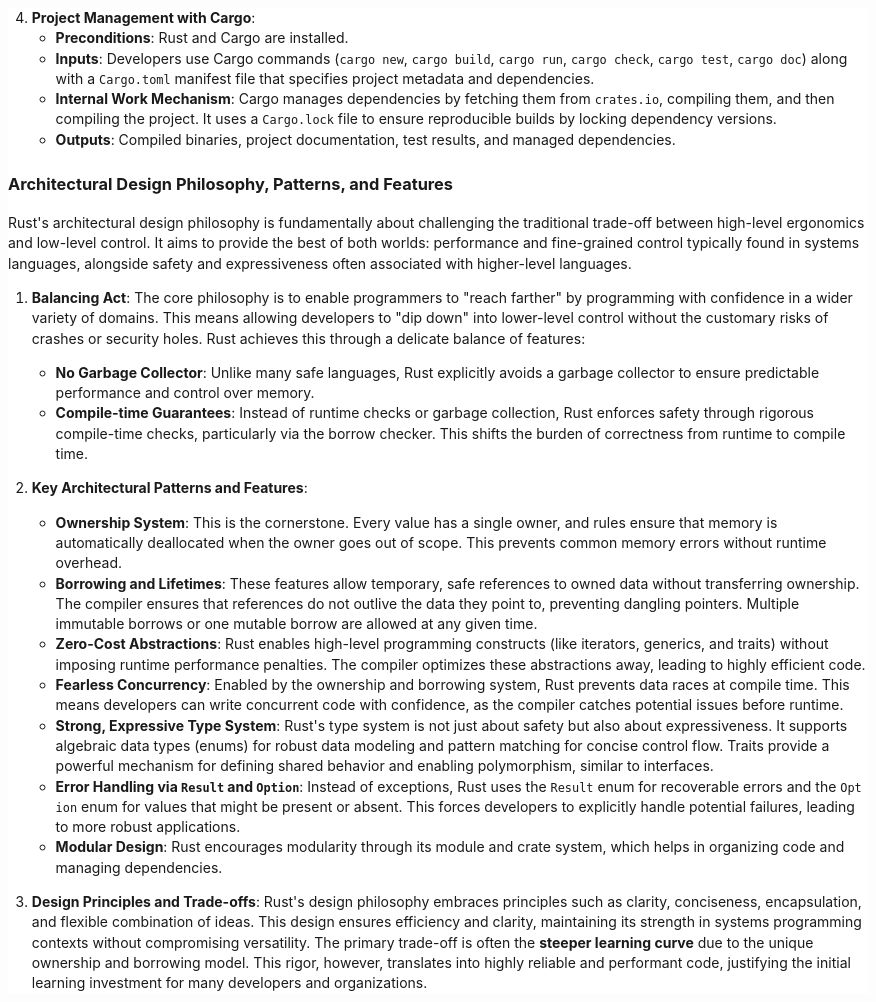 4.  **Project Management with Cargo**:
    *   **Preconditions**: Rust and Cargo are installed.
    *   **Inputs**: Developers use Cargo commands (`cargo new`, `cargo build`, `cargo run`, `cargo check`, `cargo test`, `cargo doc`) along with a `Cargo.toml` manifest file that specifies project metadata and dependencies.
    *   **Internal Work Mechanism**: Cargo manages dependencies by fetching them from `crates.io`, compiling them, and then compiling the project. It uses a `Cargo.lock` file to ensure reproducible builds by locking dependency versions.
    *   **Outputs**: Compiled binaries, project documentation, test results, and managed dependencies.

### Architectural Design Philosophy, Patterns, and Features

Rust's architectural design philosophy is fundamentally about challenging the traditional trade-off between high-level ergonomics and low-level control. It aims to provide the best of both worlds: performance and fine-grained control typically found in systems languages, alongside safety and expressiveness often associated with higher-level languages.

1.  **Balancing Act**: The core philosophy is to enable programmers to "reach farther" by programming with confidence in a wider variety of domains. This means allowing developers to "dip down" into lower-level control without the customary risks of crashes or security holes. Rust achieves this through a delicate balance of features:
    *   **No Garbage Collector**: Unlike many safe languages, Rust explicitly avoids a garbage collector to ensure predictable performance and control over memory.
    *   **Compile-time Guarantees**: Instead of runtime checks or garbage collection, Rust enforces safety through rigorous compile-time checks, particularly via the borrow checker. This shifts the burden of correctness from runtime to compile time.

2.  **Key Architectural Patterns and Features**:
    *   **Ownership System**: This is the cornerstone. Every value has a single owner, and rules ensure that memory is automatically deallocated when the owner goes out of scope. This prevents common memory errors without runtime overhead.
    *   **Borrowing and Lifetimes**: These features allow temporary, safe references to owned data without transferring ownership. The compiler ensures that references do not outlive the data they point to, preventing dangling pointers. Multiple immutable borrows or one mutable borrow are allowed at any given time.
    *   **Zero-Cost Abstractions**: Rust enables high-level programming constructs (like iterators, generics, and traits) without imposing runtime performance penalties. The compiler optimizes these abstractions away, leading to highly efficient code.
    *   **Fearless Concurrency**: Enabled by the ownership and borrowing system, Rust prevents data races at compile time. This means developers can write concurrent code with confidence, as the compiler catches potential issues before runtime.
    *   **Strong, Expressive Type System**: Rust's type system is not just about safety but also about expressiveness. It supports algebraic data types (enums) for robust data modeling and pattern matching for concise control flow. Traits provide a powerful mechanism for defining shared behavior and enabling polymorphism, similar to interfaces.
    *   **Error Handling via `Result` and `Option`**: Instead of exceptions, Rust uses the `Result` enum for recoverable errors and the `Option` enum for values that might be present or absent. This forces developers to explicitly handle potential failures, leading to more robust applications.
    *   **Modular Design**: Rust encourages modularity through its module and crate system, which helps in organizing code and managing dependencies.

3.  **Design Principles and Trade-offs**: Rust's design philosophy embraces principles such as clarity, conciseness, encapsulation, and flexible combination of ideas. This design ensures efficiency and clarity, maintaining its strength in systems programming contexts without compromising versatility. The primary trade-off is often the **steeper learning curve** due to the unique ownership and borrowing model. This rigor, however, translates into highly reliable and performant code, justifying the initial learning investment for many developers and organizations.
